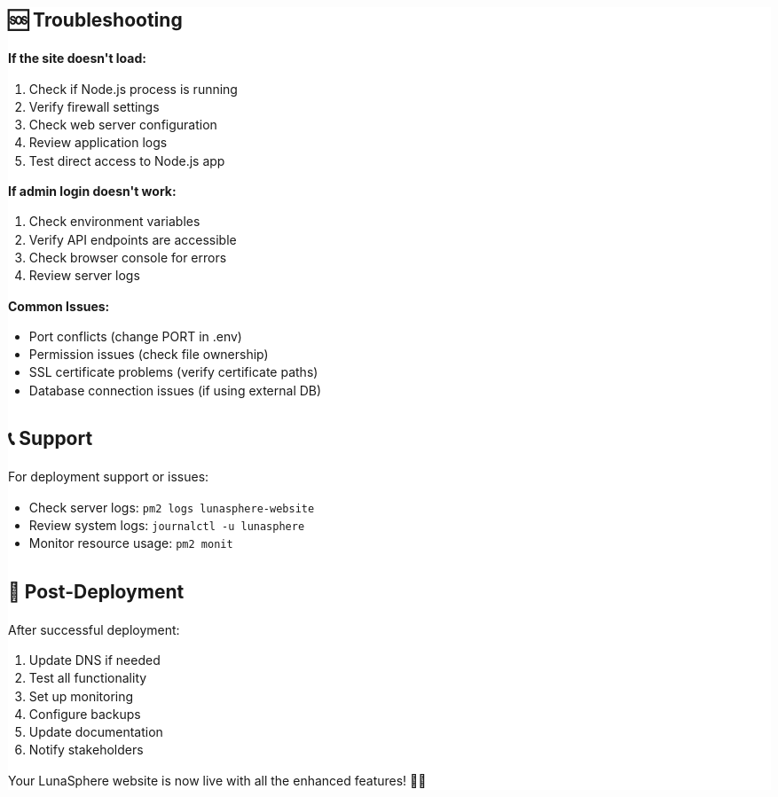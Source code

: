 ## 🆘 Troubleshooting

**If the site doesn't load:**
1. Check if Node.js process is running
2. Verify firewall settings
3. Check web server configuration
4. Review application logs
5. Test direct access to Node.js app

**If admin login doesn't work:**
1. Check environment variables
2. Verify API endpoints are accessible
3. Check browser console for errors
4. Review server logs

**Common Issues:**
- Port conflicts (change PORT in .env)
- Permission issues (check file ownership)
- SSL certificate problems (verify certificate paths)
- Database connection issues (if using external DB)

## 📞 Support

For deployment support or issues:
- Check server logs: `pm2 logs lunasphere-website`
- Review system logs: `journalctl -u lunasphere`
- Monitor resource usage: `pm2 monit`

## 🎉 Post-Deployment

After successful deployment:
1. Update DNS if needed
2. Test all functionality
3. Set up monitoring
4. Configure backups
5. Update documentation
6. Notify stakeholders

Your LunaSphere website is now live with all the enhanced features! 🌙✨